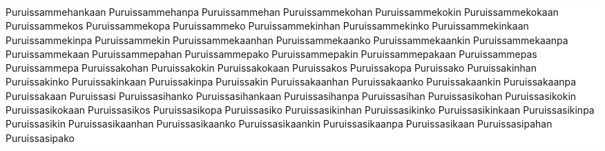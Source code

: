 Puruissammehankaan
Puruissammehanpa
Puruissammehan
Puruissammekohan
Puruissammekokin
Puruissammekokaan
Puruissammekos
Puruissammekopa
Puruissammeko
Puruissammekinhan
Puruissammekinko
Puruissammekinkaan
Puruissammekinpa
Puruissammekin
Puruissammekaanhan
Puruissammekaanko
Puruissammekaankin
Puruissammekaanpa
Puruissammekaan
Puruissammepahan
Puruissammepako
Puruissammepakin
Puruissammepakaan
Puruissammepas
Puruissammepa
Puruissakohan
Puruissakokin
Puruissakokaan
Puruissakos
Puruissakopa
Puruissako
Puruissakinhan
Puruissakinko
Puruissakinkaan
Puruissakinpa
Puruissakin
Puruissakaanhan
Puruissakaanko
Puruissakaankin
Puruissakaanpa
Puruissakaan
Puruissasi
Puruissasihanko
Puruissasihankaan
Puruissasihanpa
Puruissasihan
Puruissasikohan
Puruissasikokin
Puruissasikokaan
Puruissasikos
Puruissasikopa
Puruissasiko
Puruissasikinhan
Puruissasikinko
Puruissasikinkaan
Puruissasikinpa
Puruissasikin
Puruissasikaanhan
Puruissasikaanko
Puruissasikaankin
Puruissasikaanpa
Puruissasikaan
Puruissasipahan
Puruissasipako